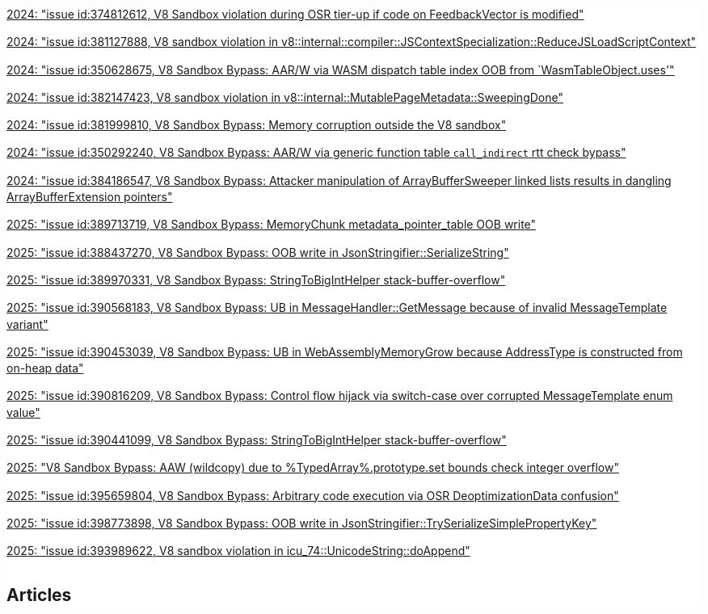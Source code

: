 [2024: "issue id:374812612, V8 Sandbox violation during OSR tier-up if code on FeedbackVector is modified"](https://issuetracker.google.com/issues/374812612)

[2024: "issue id:381127888, V8 sandbox violation in v8::internal::compiler::JSContextSpecialization::ReduceJSLoadScriptContext"](https://issuetracker.google.com/issues/381127888)

[2024: "issue id:350628675, V8 Sandbox Bypass: AAR/W via WASM dispatch table index OOB from `WasmTableObject.uses'"](https://issuetracker.google.com/issues/350628675)

[2024: "issue id:382147423, V8 sandbox violation in v8::internal::MutablePageMetadata::SweepingDone"](https://issuetracker.google.com/issues/382147423)

[2024: "issue id:381999810, V8 Sandbox Bypass: Memory corruption outside the V8 sandbox"](https://issuetracker.google.com/issues/381999810)

[2024: "issue id:350292240, V8 Sandbox Bypass: AAR/W via generic function table `call_indirect` rtt check bypass"](https://issuetracker.google.com/issues/350292240)

[2024: "issue id:384186547, V8 Sandbox Bypass: Attacker manipulation of ArrayBufferSweeper linked lists results in dangling ArrayBufferExtension pointers"](https://issuetracker.google.com/issues/384186547)

[2025: "issue id:389713719, V8 Sandbox Bypass: MemoryChunk metadata_pointer_table OOB write"](https://issuetracker.google.com/issues/389713719)

[2025: "issue id:388437270, V8 Sandbox Bypass: OOB write in JsonStringifier::SerializeString"](https://issuetracker.google.com/issues/388437270)

[2025: "issue id:389970331, V8 Sandbox Bypass: StringToBigIntHelper stack-buffer-overflow"](https://issuetracker.google.com/issues/389970331)

[2025: "issue id:390568183, V8 Sandbox Bypass: UB in MessageHandler::GetMessage because of invalid MessageTemplate variant"](https://issuetracker.google.com/issues/390568183)

[2025: "issue id:390453039, V8 Sandbox Bypass: UB in WebAssemblyMemoryGrow because AddressType is constructed from on-heap data"](https://issuetracker.google.com/issues/390453039)

[2025: "issue id:390816209, V8 Sandbox Bypass: Control flow hijack via switch-case over corrupted MessageTemplate enum value"](https://issuetracker.google.com/issues/390816209)

[2025: "issue id:390441099, V8 Sandbox Bypass: StringToBigIntHelper stack-buffer-overflow"](https://issuetracker.google.com/issues/390441099)

[2025: "V8 Sandbox Bypass: AAW (wildcopy) due to %TypedArray%.prototype.set bounds check integer overflow"](https://issuetracker.google.com/issues/391169061)

[2025: "issue id:395659804, V8 Sandbox Bypass: Arbitrary code execution via OSR DeoptimizationData confusion"](https://issuetracker.google.com/issues/390441099)

[2025: "issue id:398773898, V8 Sandbox Bypass: OOB write in JsonStringifier::TrySerializeSimplePropertyKey"](https://issuetracker.google.com/issues/398773898)

[2025: "issue id:393989622, V8 sandbox violation in icu_74::UnicodeString::doAppend"](https://issuetracker.google.com/issues/393989622)




## Articles
